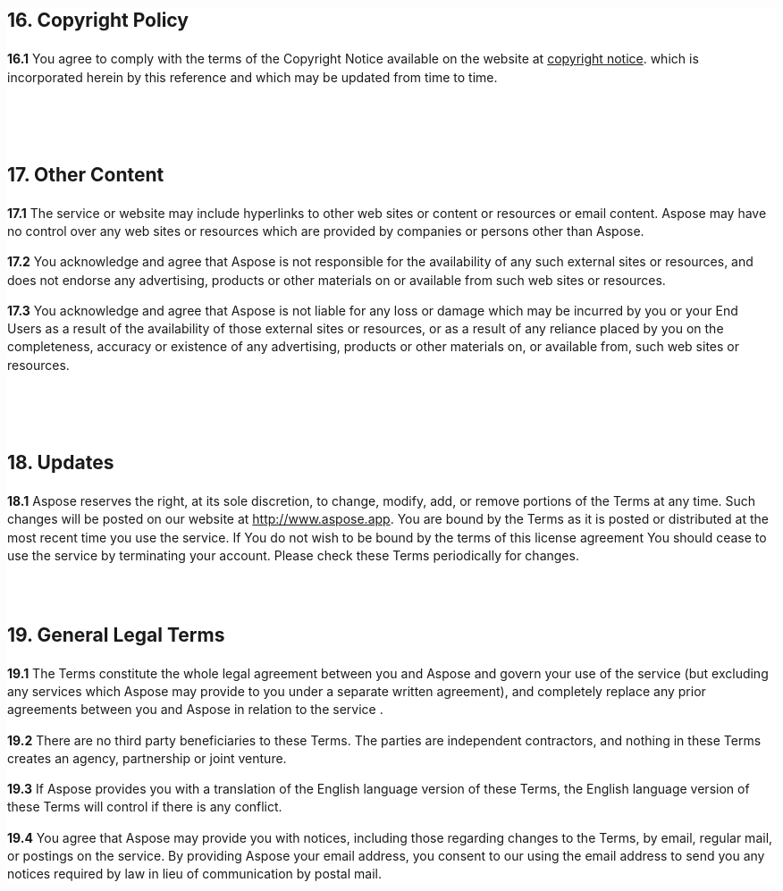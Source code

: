 ## 16\. Copyright Policy


**16.1** You agree to comply with the terms of the Copyright Notice available on the website at [copyright notice](/legal/copyright-notice). which is incorporated herein by this reference and which may be updated from time to time.

<div class="clearfix"> </div><div class="clearfix"> </div>

## 17\. Other Content


**17.1** The service or website may include hyperlinks to other web sites or content or resources or email content. Aspose may have no control over any web sites or resources which are provided by companies or persons other than Aspose.

**17.2** You acknowledge and agree that Aspose is not responsible for the availability of any such external sites or resources, and does not endorse any advertising, products or other materials on or available from such web sites or resources.

**17.3** You acknowledge and agree that Aspose is not liable for any loss or damage which may be incurred by you or your End Users as a result of the availability of those external sites or resources, or as a result of any reliance placed by you on the completeness, accuracy or existence of any advertising, products or other materials on, or available from, such web sites or resources.

<div class="clearfix"> </div><div class="clearfix"> </div>

## 18\. Updates


**18.1** Aspose reserves the right, at its sole discretion, to change, modify, add, or remove portions of the Terms at any time. Such changes will be posted on our website at <http://www.aspose.app>. You are bound by the Terms as it is posted or distributed at the most recent time you use the service. If You do not wish to be bound by the terms of this license agreement You should cease to use the service by terminating your account. Please check these Terms periodically for changes.

<div class="clearfix"> </div>

## 19\. General Legal Terms


**19.1** The Terms constitute the whole legal agreement between you and Aspose and govern your use of the service (but excluding any services which Aspose may provide to you under a separate written agreement), and completely replace any prior agreements between you and Aspose in relation to the service .

**19.2** There are no third party beneficiaries to these Terms. The parties are independent contractors, and nothing in these Terms creates an agency, partnership or joint venture.

**19.3** If Aspose provides you with a translation of the English language version of these Terms, the English language version of these Terms will control if there is any conflict.

**19.4** You agree that Aspose may provide you with notices, including those regarding changes to the Terms, by email, regular mail, or postings on the service. By providing Aspose your email address, you consent to our using the email address to send you any notices required by law in lieu of communication by postal mail.
